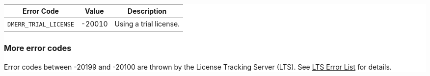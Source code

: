   | Error Code | Value | Description |
  |-------------------|-------------------|-------------|
  | `DMERR_TRIAL_LICENSE` | -20010 | Using a trial license. |

### More error codes

Error codes between -20199 and -20100 are thrown by the License Tracking Server (LTS). See <a href="https://www.dynamsoft.com/license-tracking/docs/common/errorlist.html?ver=latest" target="_blank">LTS Error List</a> for details.
